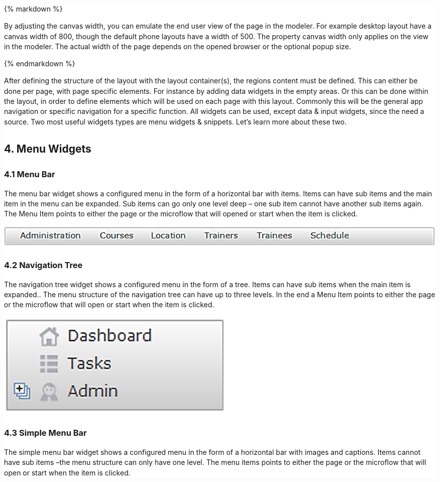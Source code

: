 <div class="alert alert-warning">{% markdown %}

By adjusting the canvas width, you can emulate the end user view of the page in the modeler. For example desktop layout have a canvas width of 800, though the default phone layouts have a width of 500\. The property canvas width only applies on the view in the modeler. The actual width of the page depends on the opened browser or the optional popup size.

{% endmarkdown %}</div>

After defining the structure of the layout with the layout container(s), the regions content must be defined. This can either be done per page, with page specific elements. For instance by adding data widgets in the empty areas. Or this can be done within the layout, in order to define elements which will be used on each page with this layout. Commonly this will be the general app navigation or specific navigation for a specific function. All widgets can be used, except data & input widgets, since the need a source. Two most useful widgets types are menu widgets & snippets. Let’s learn more about these two.

## 4\. Menu Widgets

### 4.1 Menu Bar

The menu bar widget shows a configured menu in the form of a horizontal bar with items. Items can have sub items and the main item in the menu can be expanded. Sub items can go only one level deep – one sub item cannot have another sub items again. The Menu Item points to either the page or the microflow that will opened or start when the item is clicked. 

![](attachments/8784246/8946493.png)

### 4.2 Navigation Tree

The navigation tree widget shows a configured menu in the form of a tree. Items can have sub items when the main item is expanded.. The menu structure of the navigation tree can have up to three levels. In the end a Menu Item points to either the page or the microflow that will open or start when the item is clicked.

![](attachments/8784246/8946494.png)

### 4.3 Simple Menu Bar

The simple menu bar widget shows a configured menu in the form of a horizontal bar with images and captions. Items cannot have sub items –the menu structure can only have one level. The menu items points to either the page or the microflow that will open or start when the item is clicked.
